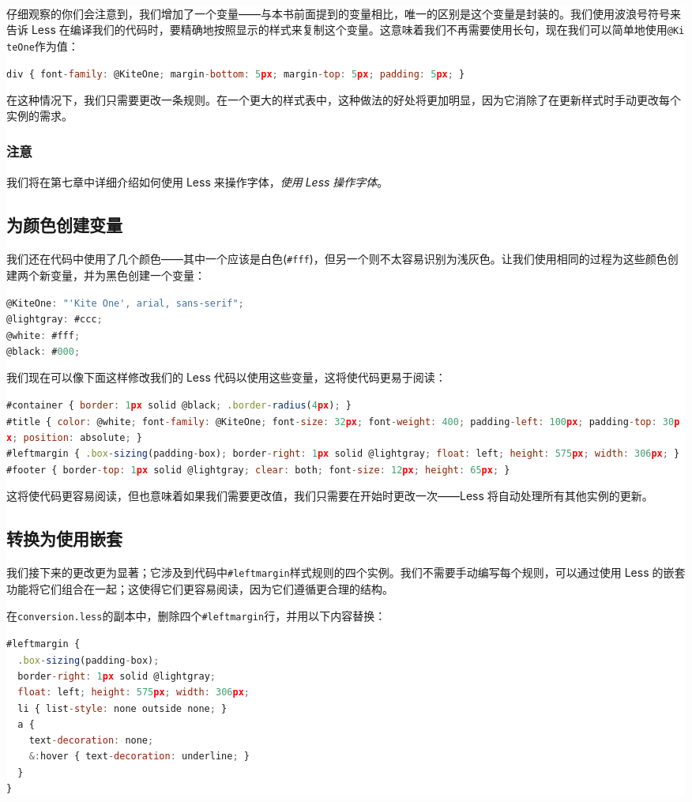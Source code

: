 仔细观察的你们会注意到，我们增加了一个变量——与本书前面提到的变量相比，唯一的区别是这个变量是封装的。我们使用波浪号符号来告诉 Less 在编译我们的代码时，要精确地按照显示的样式来复制这个变量。这意味着我们不再需要使用长句，现在我们可以简单地使用`@KiteOne`作为值：

```js
div { font-family: @KiteOne; margin-bottom: 5px; margin-top: 5px; padding: 5px; }
```

在这种情况下，我们只需要更改一条规则。在一个更大的样式表中，这种做法的好处将更加明显，因为它消除了在更新样式时手动更改每个实例的需求。

### 注意

我们将在第七章中详细介绍如何使用 Less 来操作字体，*使用 Less 操作字体*。

## 为颜色创建变量

我们还在代码中使用了几个颜色——其中一个应该是白色(`#fff`)，但另一个则不太容易识别为浅灰色。让我们使用相同的过程为这些颜色创建两个新变量，并为黑色创建一个变量：

```js
@KiteOne: "'Kite One', arial, sans-serif";
@lightgray: #ccc;
@white: #fff;
@black: #000;

```

我们现在可以像下面这样修改我们的 Less 代码以使用这些变量，这将使代码更易于阅读：

```js
#container { border: 1px solid @black; .border-radius(4px); }
#title { color: @white; font-family: @KiteOne; font-size: 32px; font-weight: 400; padding-left: 100px; padding-top: 30px; position: absolute; }
#leftmargin { .box-sizing(padding-box); border-right: 1px solid @lightgray; float: left; height: 575px; width: 306px; }
#footer { border-top: 1px solid @lightgray; clear: both; font-size: 12px; height: 65px; }
```

这将使代码更容易阅读，但也意味着如果我们需要更改值，我们只需要在开始时更改一次——Less 将自动处理所有其他实例的更新。

## 转换为使用嵌套

我们接下来的更改更为显著；它涉及到代码中`#leftmargin`样式规则的四个实例。我们不需要手动编写每个规则，可以通过使用 Less 的嵌套功能将它们组合在一起；这使得它们更容易阅读，因为它们遵循更合理的结构。

在`conversion.less`的副本中，删除四个`#leftmargin`行，并用以下内容替换：

```js
#leftmargin {
  .box-sizing(padding-box);
  border-right: 1px solid @lightgray;
  float: left; height: 575px; width: 306px;
  li { list-style: none outside none; }
  a {
    text-decoration: none;
    &:hover { text-decoration: underline; }
  }
}
```
